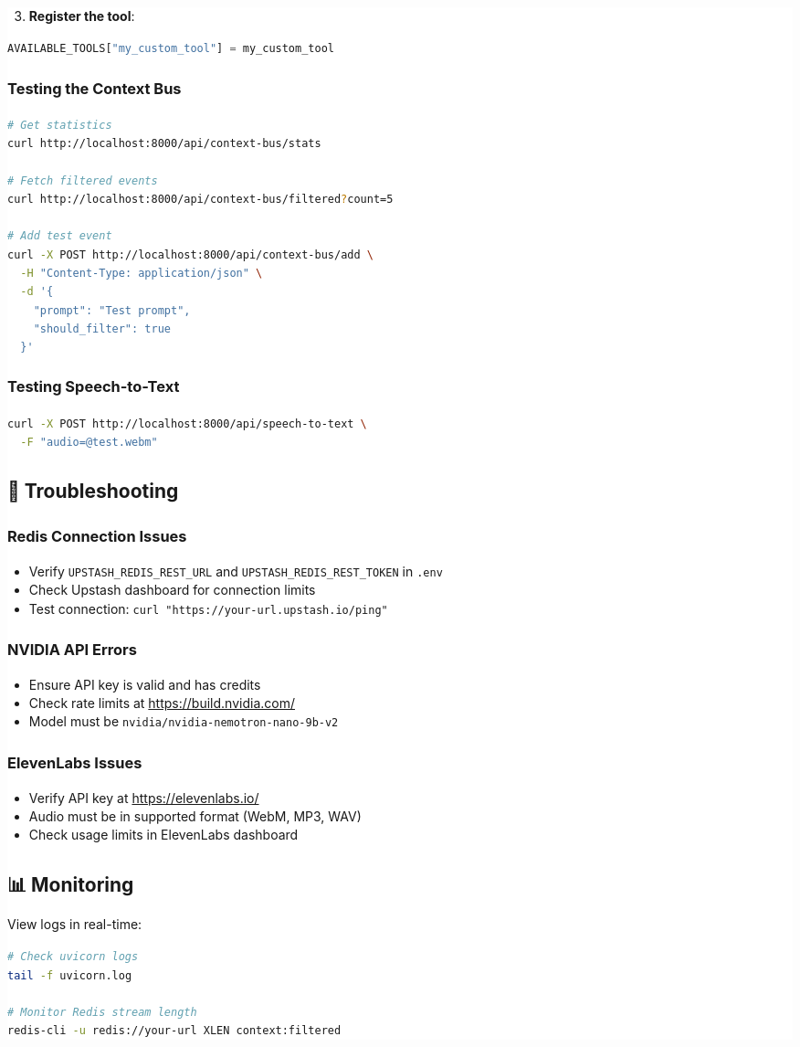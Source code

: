 3. **Register the tool**:
```python
AVAILABLE_TOOLS["my_custom_tool"] = my_custom_tool
```

### Testing the Context Bus

```bash
# Get statistics
curl http://localhost:8000/api/context-bus/stats

# Fetch filtered events
curl http://localhost:8000/api/context-bus/filtered?count=5

# Add test event
curl -X POST http://localhost:8000/api/context-bus/add \
  -H "Content-Type: application/json" \
  -d '{
    "prompt": "Test prompt",
    "should_filter": true
  }'
```

### Testing Speech-to-Text

```bash
curl -X POST http://localhost:8000/api/speech-to-text \
  -F "audio=@test.webm"
```

## 🐛 Troubleshooting

### Redis Connection Issues
- Verify `UPSTASH_REDIS_REST_URL` and `UPSTASH_REDIS_REST_TOKEN` in `.env`
- Check Upstash dashboard for connection limits
- Test connection: `curl "https://your-url.upstash.io/ping"`

### NVIDIA API Errors
- Ensure API key is valid and has credits
- Check rate limits at https://build.nvidia.com/
- Model must be `nvidia/nvidia-nemotron-nano-9b-v2`

### ElevenLabs Issues
- Verify API key at https://elevenlabs.io/
- Audio must be in supported format (WebM, MP3, WAV)
- Check usage limits in ElevenLabs dashboard

## 📊 Monitoring

View logs in real-time:
```bash
# Check uvicorn logs
tail -f uvicorn.log

# Monitor Redis stream length
redis-cli -u redis://your-url XLEN context:filtered
```
